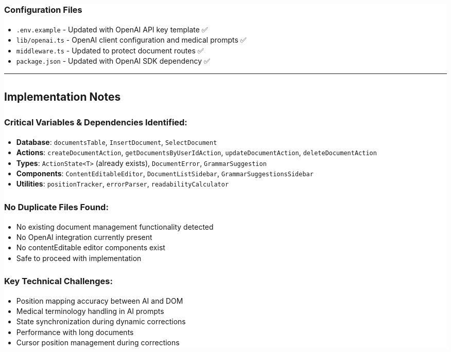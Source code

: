 
### Configuration Files
- `.env.example` - Updated with OpenAI API key template ✅
- `lib/openai.ts` - OpenAI client configuration and medical prompts ✅
- `middleware.ts` - Updated to protect document routes ✅
- `package.json` - Updated with OpenAI SDK dependency ✅

---

## Implementation Notes

### Critical Variables & Dependencies Identified:
- **Database**: `documentsTable`, `InsertDocument`, `SelectDocument`
- **Actions**: `createDocumentAction`, `getDocumentsByUserIdAction`, `updateDocumentAction`, `deleteDocumentAction`
- **Types**: `ActionState<T>` (already exists), `DocumentError`, `GrammarSuggestion`
- **Components**: `ContentEditableEditor`, `DocumentListSidebar`, `GrammarSuggestionsSidebar`
- **Utilities**: `positionTracker`, `errorParser`, `readabilityCalculator`

### No Duplicate Files Found:
- No existing document management functionality detected
- No OpenAI integration currently present
- No contentEditable editor components exist
- Safe to proceed with implementation

### Key Technical Challenges:
- Position mapping accuracy between AI and DOM
- Medical terminology handling in AI prompts
- State synchronization during dynamic corrections
- Performance with long documents
- Cursor position management during corrections 